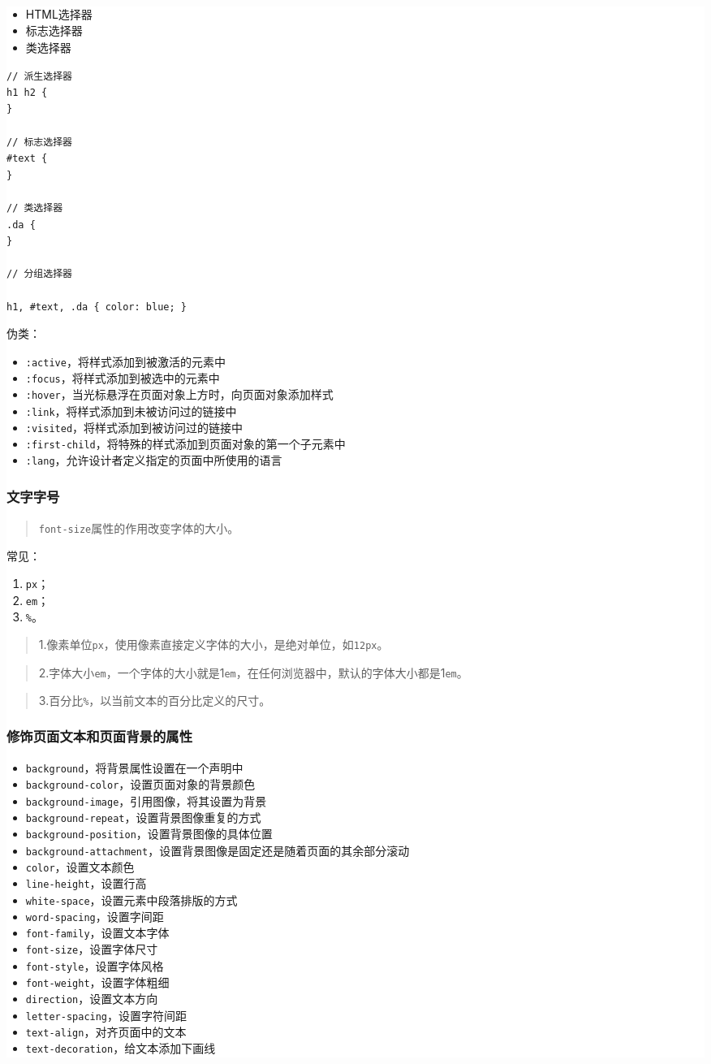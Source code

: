 - HTML选择器
- 标志选择器
- 类选择器

```
// 派生选择器
h1 h2 {
}

// 标志选择器
#text {
}

// 类选择器
.da {
}

// 分组选择器

h1, #text, .da { color: blue; }
```

伪类：

- `:active`，将样式添加到被激活的元素中
- `:focus`，将样式添加到被选中的元素中
- `:hover`，当光标悬浮在页面对象上方时，向页面对象添加样式
- `:link`，将样式添加到未被访问过的链接中
- `:visited`，将样式添加到被访问过的链接中
- `:first-child`，将特殊的样式添加到页面对象的第一个子元素中
- `:lang`，允许设计者定义指定的页面中所使用的语言

### 文字字号

> `font-size`属性的作用改变字体的大小。

常见：

1. `px`；
2. `em`；
3. `%`。

> 1.像素单位`px`，使用像素直接定义字体的大小，是绝对单位，如`12px`。

> 2.字体大小`em`，一个字体的大小就是1`em`，在任何浏览器中，默认的字体大小都是1`em`。

> 3.百分比`%`，以当前文本的百分比定义的尺寸。

### 修饰页面文本和页面背景的属性

- `background`，将背景属性设置在一个声明中
- `background-color`，设置页面对象的背景颜色
- `background-image`，引用图像，将其设置为背景
- `background-repeat`，设置背景图像重复的方式
- `background-position`，设置背景图像的具体位置
- `background-attachment`，设置背景图像是固定还是随着页面的其余部分滚动
- `color`，设置文本颜色
- `line-height`，设置行高
- `white-space`，设置元素中段落排版的方式
- `word-spacing`，设置字间距
- `font-family`，设置文本字体
- `font-size`，设置字体尺寸
- `font-style`，设置字体风格
- `font-weight`，设置字体粗细
- `direction`，设置文本方向
- `letter-spacing`，设置字符间距
- `text-align`，对齐页面中的文本
- `text-decoration`，给文本添加下画线